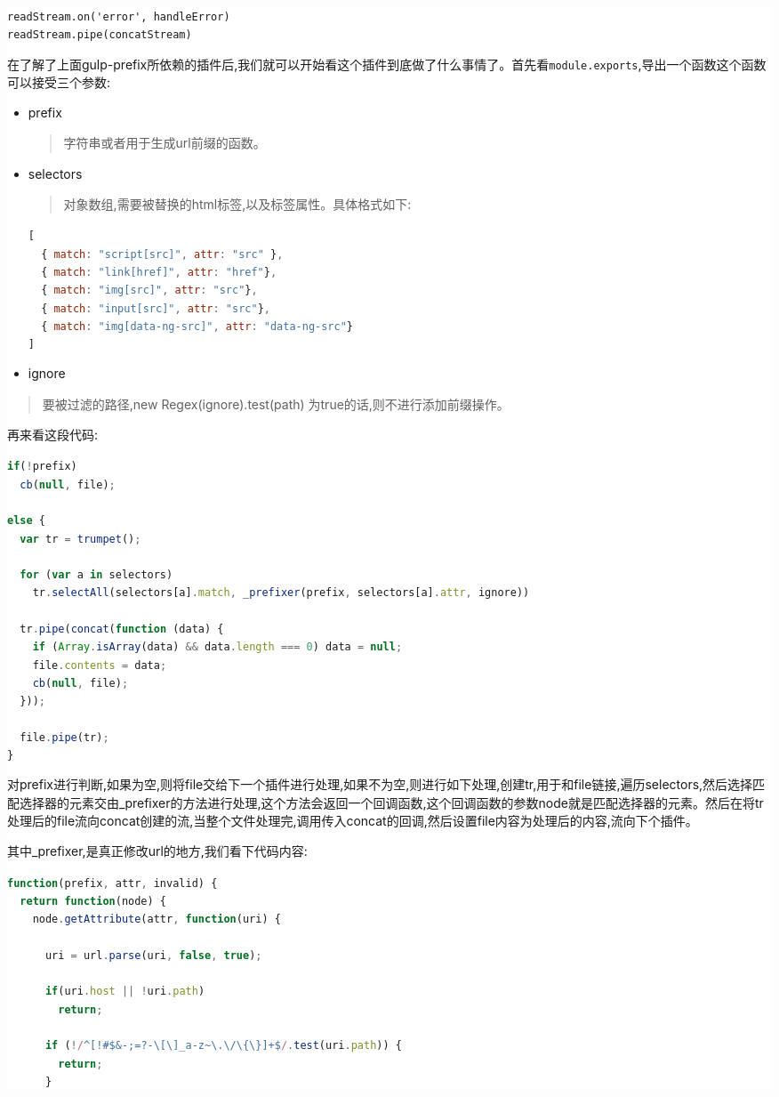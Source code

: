   ```
  readStream.on('error', handleError)
  readStream.pipe(concatStream)
  ```

在了解了上面gulp-prefix所依赖的插件后,我们就可以开始看这个插件到底做了什么事情了。首先看``module.exports``,导出一个函数这个函数可以接受三个参数:
* prefix

  > 字符串或者用于生成url前缀的函数。
   
* selectors

  > 对象数组,需要被替换的html标签,以及标签属性。具体格式如下:
  
  ```javascript
  [
    { match: "script[src]", attr: "src" },
    { match: "link[href]", attr: "href"},
    { match: "img[src]", attr: "src"},
    { match: "input[src]", attr: "src"},
    { match: "img[data-ng-src]", attr: "data-ng-src"}
  ]
  ```
  
* ignore
 
 > 要被过滤的路径,new Regex(ignore).test(path) 为true的话,则不进行添加前缀操作。
 

再来看这段代码:

```javascript
if(!prefix)
  cb(null, file);

else {
  var tr = trumpet();
  
  for (var a in selectors)
    tr.selectAll(selectors[a].match, _prefixer(prefix, selectors[a].attr, ignore))

  tr.pipe(concat(function (data) {
    if (Array.isArray(data) && data.length === 0) data = null;
    file.contents = data;
    cb(null, file);
  }));

  file.pipe(tr);
} 
```
对prefix进行判断,如果为空,则将file交给下一个插件进行处理,如果不为空,则进行如下处理,创建tr,用于和file链接,遍历selectors,然后选择匹配选择器的元素交由_prefixer的方法进行处理,这个方法会返回一个回调函数,这个回调函数的参数node就是匹配选择器的元素。然后在将tr处理后的file流向concat创建的流,当整个文件处理完,调用传入concat的回调,然后设置file内容为处理后的内容,流向下个插件。

其中_prefixer,是真正修改url的地方,我们看下代码内容:

```javascript
function(prefix, attr, invalid) {
  return function(node) {
    node.getAttribute(attr, function(uri) {

      uri = url.parse(uri, false, true);

      if(uri.host || !uri.path)
        return;
      
      if (!/^[!#$&-;=?-\[\]_a-z~\.\/\{\}]+$/.test(uri.path)) {
        return;
      }

```